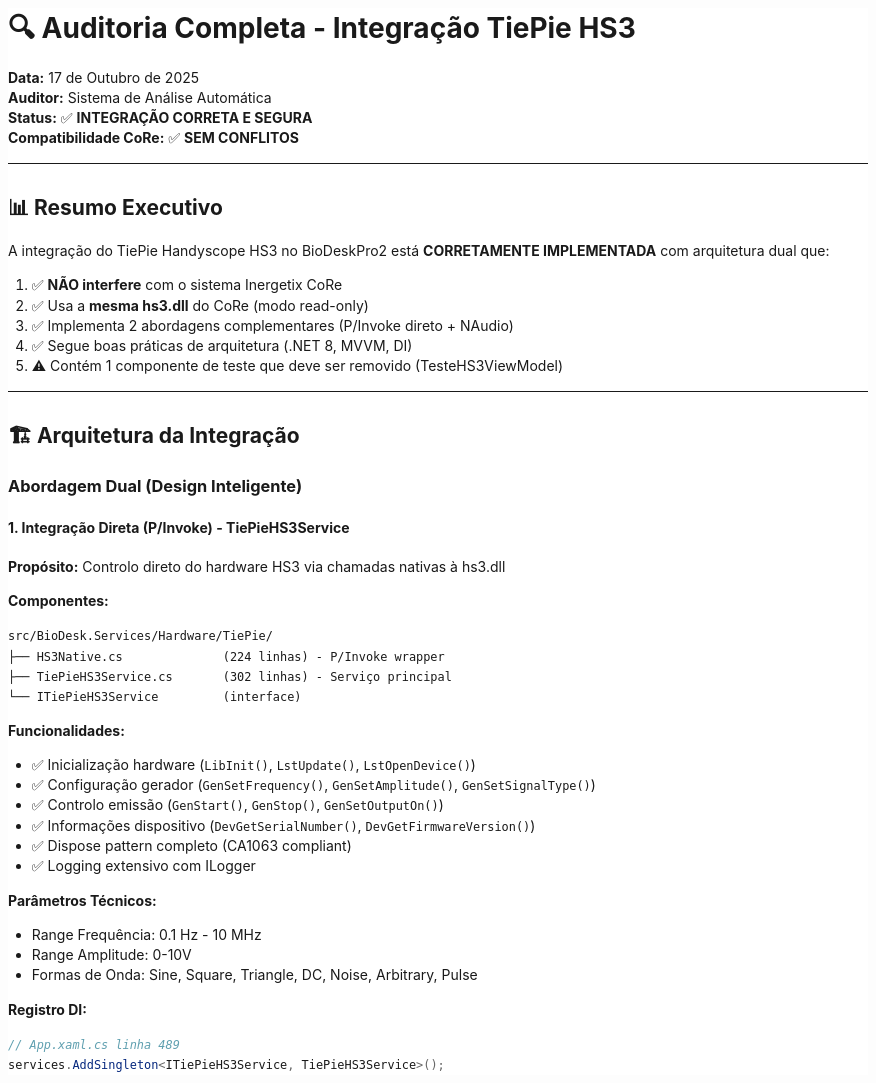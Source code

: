 # 🔍 Auditoria Completa - Integração TiePie HS3

**Data:** 17 de Outubro de 2025  
**Auditor:** Sistema de Análise Automática  
**Status:** ✅ **INTEGRAÇÃO CORRETA E SEGURA**  
**Compatibilidade CoRe:** ✅ **SEM CONFLITOS**

---

## 📊 Resumo Executivo

A integração do TiePie Handyscope HS3 no BioDeskPro2 está **CORRETAMENTE IMPLEMENTADA** com arquitetura dual que:

1. ✅ **NÃO interfere** com o sistema Inergetix CoRe
2. ✅ Usa a **mesma hs3.dll** do CoRe (modo read-only)
3. ✅ Implementa 2 abordagens complementares (P/Invoke direto + NAudio)
4. ✅ Segue boas práticas de arquitetura (.NET 8, MVVM, DI)
5. ⚠️ Contém 1 componente de teste que deve ser removido (TesteHS3ViewModel)

---

## 🏗️ Arquitetura da Integração

### **Abordagem Dual** (Design Inteligente)

#### **1. Integração Direta (P/Invoke) - TiePieHS3Service**

**Propósito:** Controlo direto do hardware HS3 via chamadas nativas à hs3.dll

**Componentes:**
```
src/BioDesk.Services/Hardware/TiePie/
├── HS3Native.cs              (224 linhas) - P/Invoke wrapper
├── TiePieHS3Service.cs       (302 linhas) - Serviço principal
└── ITiePieHS3Service         (interface)
```

**Funcionalidades:**
- ✅ Inicialização hardware (`LibInit()`, `LstUpdate()`, `LstOpenDevice()`)
- ✅ Configuração gerador (`GenSetFrequency()`, `GenSetAmplitude()`, `GenSetSignalType()`)
- ✅ Controlo emissão (`GenStart()`, `GenStop()`, `GenSetOutputOn()`)
- ✅ Informações dispositivo (`DevGetSerialNumber()`, `DevGetFirmwareVersion()`)
- ✅ Dispose pattern completo (CA1063 compliant)
- ✅ Logging extensivo com ILogger

**Parâmetros Técnicos:**
- Range Frequência: 0.1 Hz - 10 MHz
- Range Amplitude: 0-10V
- Formas de Onda: Sine, Square, Triangle, DC, Noise, Arbitrary, Pulse

**Registro DI:**
```csharp
// App.xaml.cs linha 489
services.AddSingleton<ITiePieHS3Service, TiePieHS3Service>();
```
